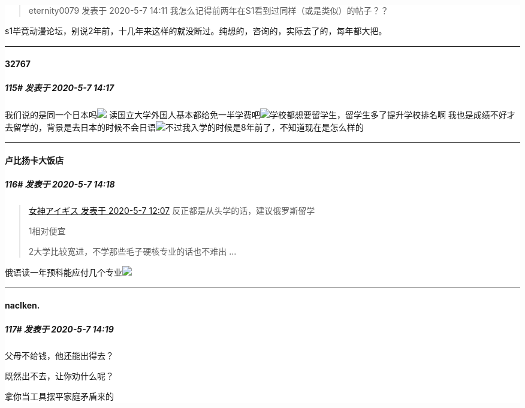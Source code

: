 <blockquote>eternity0079 发表于 2020-5-7 14:11
我怎么记得前两年在S1看到过同样（或是类似）的帖子？？</blockquote>
s1毕竟动漫论坛，别说2年前，十几年来这样的就没断过。纯想的，咨询的，实际去了的，每年都大把。







*****

####  32767  
##### 115#       发表于 2020-5-7 14:17




我们说的是同一个日本吗<img src="https://static.saraba1st.com/image/smiley/face2017/024.png" referrerpolicy="no-referrer">
读国立大学外国人基本都给免一半学费吧<img src="https://static.saraba1st.com/image/smiley/face2017/024.png" referrerpolicy="no-referrer">学校都想要留学生，留学生多了提升学校排名啊
我也是成绩不好才去留学的，背景是去日本的时候不会日语<img src="https://static.saraba1st.com/image/smiley/face2017/002.png" referrerpolicy="no-referrer">不过我入学的时候是8年前了，不知道现在是怎么样的







*****

####  卢比扬卡大饭店  
##### 116#       发表于 2020-5-7 14:18



<blockquote><a href="httphttps://bbs.saraba1st.com/2b/forum.php?mod=redirect&amp;goto=findpost&amp;pid=47330615&amp;ptid=1933210" target="_blank">女神アイギス 发表于 2020-5-7 12:07</a>
反正都是从头学的话，建议俄罗斯留学

1相对便宜

2大学比较宽进，不学那些毛子硬核专业的话也不难出 ...</blockquote>
俄语读一年预科能应付几个专业<img src="https://static.saraba1st.com/image/smiley/face2017/068.png" referrerpolicy="no-referrer">







*****

####  naclken.  
##### 117#       发表于 2020-5-7 14:19




父母不给钱，他还能出得去？

既然出不去，让你劝什么呢？

拿你当工具摆平家庭矛盾来的
